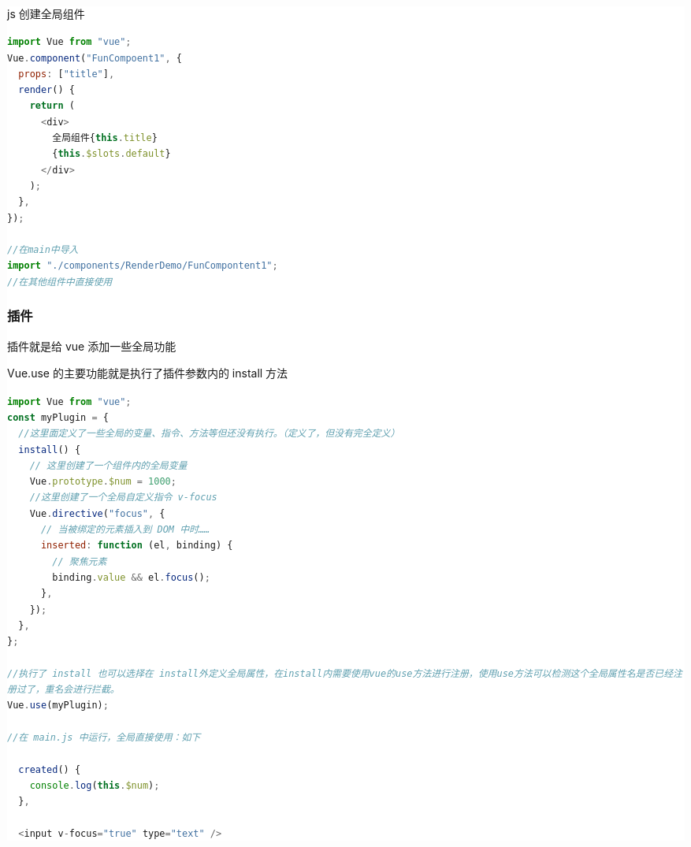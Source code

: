 js 创建全局组件

```js
import Vue from "vue";
Vue.component("FunCompoent1", {
  props: ["title"],
  render() {
    return (
      <div>
        全局组件{this.title}
        {this.$slots.default}
      </div>
    );
  },
});

//在main中导入
import "./components/RenderDemo/FunCompontent1";
//在其他组件中直接使用
```

### 插件

插件就是给 vue 添加一些全局功能

Vue.use 的主要功能就是执行了插件参数内的 install 方法

```js
import Vue from "vue";
const myPlugin = {
  //这里面定义了一些全局的变量、指令、方法等但还没有执行。（定义了，但没有完全定义）
  install() {
    // 这里创建了一个组件内的全局变量
    Vue.prototype.$num = 1000;
    //这里创建了一个全局自定义指令 v-focus
    Vue.directive("focus", {
      // 当被绑定的元素插入到 DOM 中时……
      inserted: function (el, binding) {
        // 聚焦元素
        binding.value && el.focus();
      },
    });
  },
};

//执行了 install 也可以选择在 install外定义全局属性，在install内需要使用vue的use方法进行注册，使用use方法可以检测这个全局属性名是否已经注册过了，重名会进行拦截。
Vue.use(myPlugin);

//在 main.js 中运行，全局直接使用：如下

  created() {
    console.log(this.$num);
  },

  <input v-focus="true" type="text" />

```
